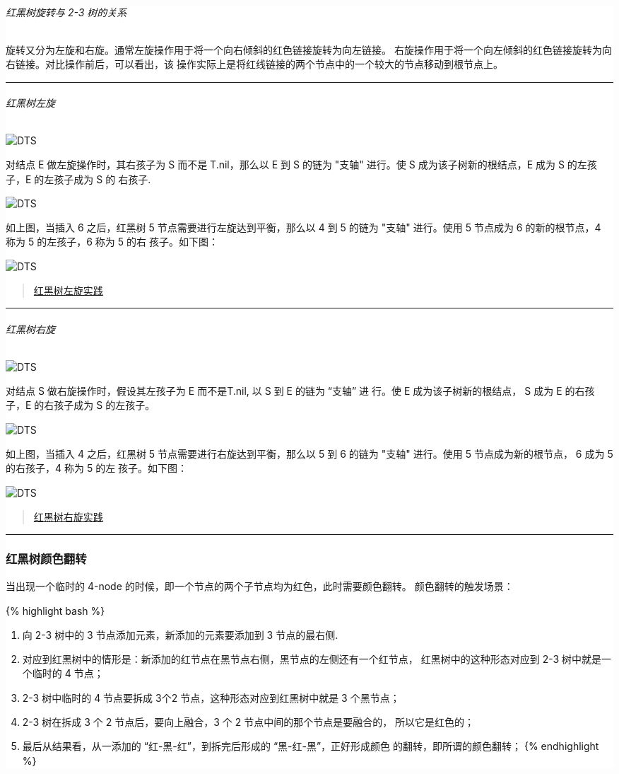 ###### <span id="红黑树旋转与 2-3 树的关系">红黑树旋转与 2-3 树的关系</span>

旋转又分为左旋和右旋。通常左旋操作用于将一个向右倾斜的红色链接旋转为向左链接。
右旋操作用于将一个向左倾斜的红色链接旋转为向右链接。对比操作前后，可以看出，该
操作实际上是将红线链接的两个节点中的一个较大的节点移动到根节点上。

------------------------------------

###### <span id=" 红黑树左旋">红黑树左旋</span>

![DTS](https://raw.githubusercontent.com/EmulateSpace/PictureSet/master/BiscuitOS/boot/BOOT100000.gif)

对结点 E 做左旋操作时，其右孩子为 S 而不是 T.nil，那么以 E 到 S 的链为
"支轴" 进行。使 S 成为该子树新的根结点，E 成为 S 的左孩子，E 的左孩子成为 S 的
右孩子.

![DTS](https://raw.githubusercontent.com/EmulateSpace/PictureSet/master/BiscuitOS/boot/BOOT000075.png)

如上图，当插入 6 之后，红黑树 5 节点需要进行左旋达到平衡，那么以 4 到 5 的链为
"支轴" 进行。使用 5 节点成为 6 的新的根节点，4 称为 5 的左孩子，6 称为 5 的右
孩子。如下图：

![DTS](https://raw.githubusercontent.com/EmulateSpace/PictureSet/master/BiscuitOS/boot/BOOT000076.png)

> [红黑树左旋实践](https://biscuitos.github.io/blog/Tree_RBTree_LeftRotate/)

------------------------------------

###### <span id="红黑树右旋">红黑树右旋</span>

![DTS](https://raw.githubusercontent.com/EmulateSpace/PictureSet/master/BiscuitOS/boot/BOOT100001.gif)

对结点 S 做右旋操作时，假设其左孩子为 E 而不是T.nil, 以 S 到 E 的链为 “支轴” 进
行。使 E 成为该子树新的根结点， S 成为 E 的右孩子，E 的右孩子成为 S 的左孩子。

![DTS](https://raw.githubusercontent.com/EmulateSpace/PictureSet/master/BiscuitOS/boot/BOOT000077.png)

如上图，当插入 4 之后，红黑树 5 节点需要进行右旋达到平衡，那么以 5 到 6 的链为
"支轴" 进行。使用 5 节点成为新的根节点， 6 成为 5 的右孩子，4 称为 5 的左
孩子。如下图：

![DTS](https://raw.githubusercontent.com/EmulateSpace/PictureSet/master/BiscuitOS/boot/BOOT000078.png)

> [红黑树右旋实践](https://biscuitos.github.io/blog/Tree_RBTree_RightRotate/)

------------------------------------

### <span id="红黑树颜色翻转">红黑树颜色翻转</span>

当出现一个临时的 4-node 的时候，即一个节点的两个子节点均为红色，此时需要颜色翻转。
颜色翻转的触发场景：

{% highlight bash %}
1) 向 2-3 树中的 3 节点添加元素，新添加的元素要添加到 3 节点的最右侧.

2) 对应到红黑树中的情形是：新添加的红节点在黑节点右侧，黑节点的左侧还有一个红节点，
   红黑树中的这种形态对应到 2-3 树中就是一个临时的 4 节点；

3) 2-3 树中临时的 4 节点要拆成 3个2 节点，这种形态对应到红黑树中就是 3 个黑节点；

4) 2-3 树在拆成 3 个 2 节点后，要向上融合，3 个 2 节点中间的那个节点是要融合的，
   所以它是红色的；

5) 最后从结果看，从一添加的 “红-黑-红”，到拆完后形成的 “黑-红-黑”，正好形成颜色
   的翻转，即所谓的颜色翻转；
{% endhighlight %}
